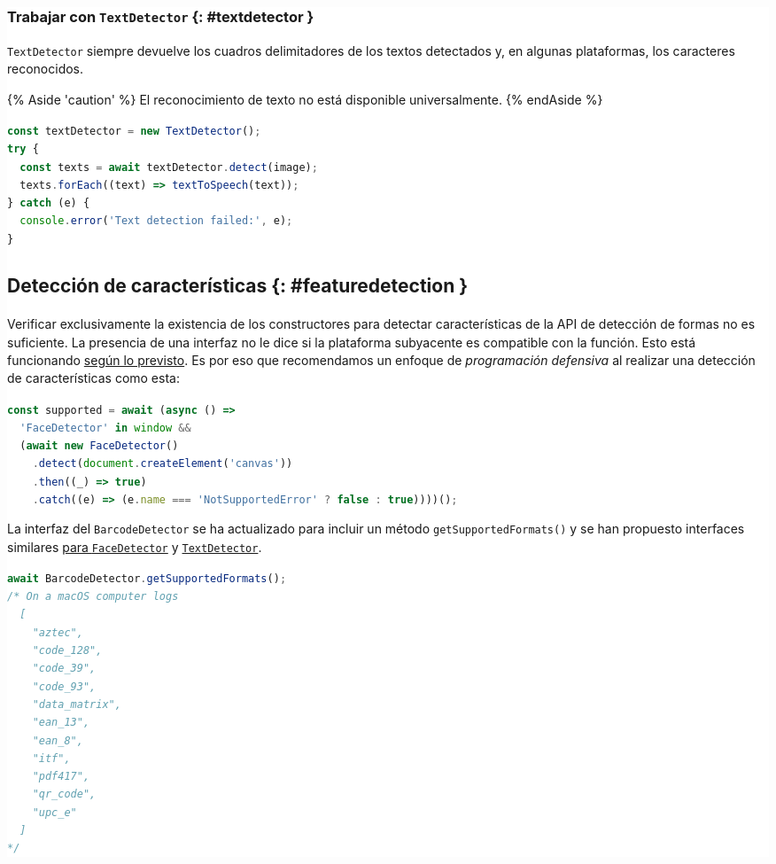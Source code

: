 ### Trabajar con `TextDetector` {: #textdetector }

`TextDetector` siempre devuelve los cuadros delimitadores de los textos detectados y, en algunas plataformas, los caracteres reconocidos.

{% Aside 'caution' %} El reconocimiento de texto no está disponible universalmente. {% endAside %}

```js
const textDetector = new TextDetector();
try {
  const texts = await textDetector.detect(image);
  texts.forEach((text) => textToSpeech(text));
} catch (e) {
  console.error('Text detection failed:', e);
}
```

## Detección de características {: #featuredetection }

Verificar exclusivamente la existencia de los constructores para detectar características de la API de detección de formas no es suficiente. La presencia de una interfaz no le dice si la plataforma subyacente es compatible con la función. Esto está funcionando [según lo previsto](https://crbug.com/920961). Es por eso que recomendamos un enfoque de _programación defensiva_ al realizar una detección de características como esta:

```js
const supported = await (async () =>
  'FaceDetector' in window &&
  (await new FaceDetector()
    .detect(document.createElement('canvas'))
    .then((_) => true)
    .catch((e) => (e.name === 'NotSupportedError' ? false : true))))();
```

La interfaz del `BarcodeDetector` se ha actualizado para incluir un método `getSupportedFormats()` y se han propuesto interfaces similares [para `FaceDetector`](https://github.com/WICG/shape-detection-api/issues/53) y [`TextDetector`](https://github.com/WICG/shape-detection-api/issues/57).

```js
await BarcodeDetector.getSupportedFormats();
/* On a macOS computer logs
  [
    "aztec",
    "code_128",
    "code_39",
    "code_93",
    "data_matrix",
    "ean_13",
    "ean_8",
    "itf",
    "pdf417",
    "qr_code",
    "upc_e"
  ]
*/
```
